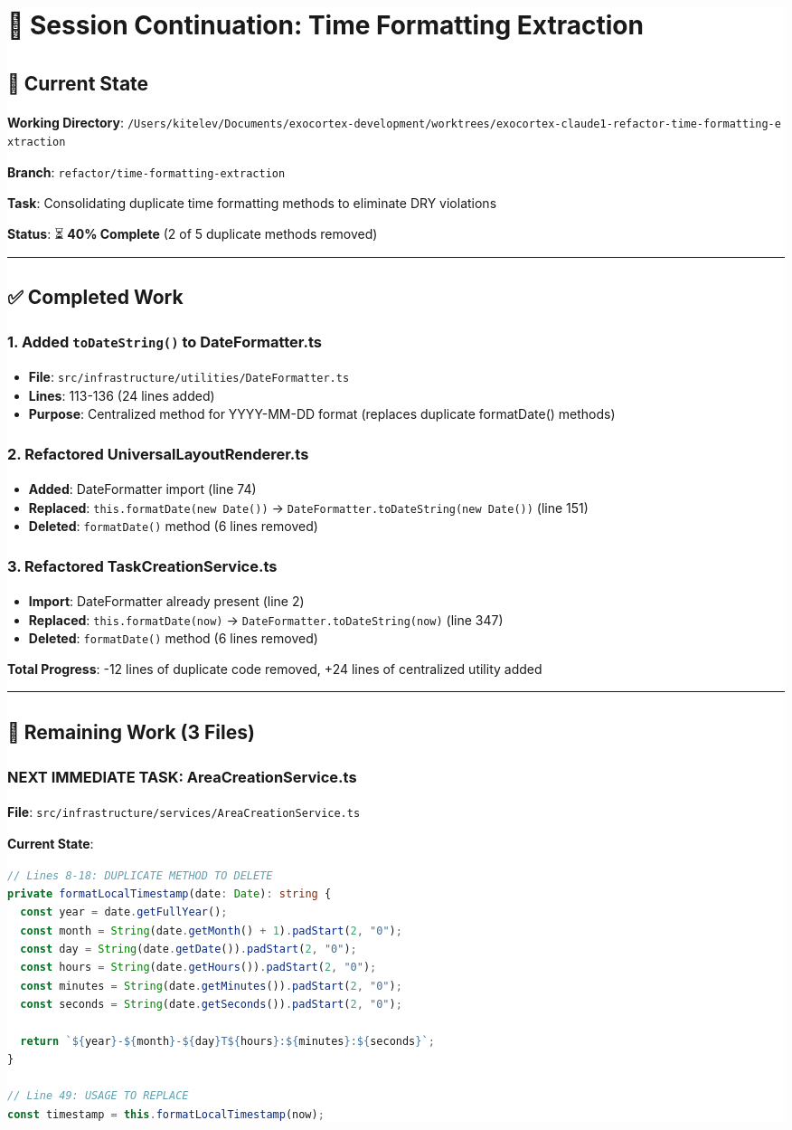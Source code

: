 # 🔄 Session Continuation: Time Formatting Extraction

## 📍 Current State

**Working Directory**: `/Users/kitelev/Documents/exocortex-development/worktrees/exocortex-claude1-refactor-time-formatting-extraction`

**Branch**: `refactor/time-formatting-extraction`

**Task**: Consolidating duplicate time formatting methods to eliminate DRY violations

**Status**: ⏳ **40% Complete** (2 of 5 duplicate methods removed)

---

## ✅ Completed Work

### 1. Added `toDateString()` to DateFormatter.ts
- **File**: `src/infrastructure/utilities/DateFormatter.ts`
- **Lines**: 113-136 (24 lines added)
- **Purpose**: Centralized method for YYYY-MM-DD format (replaces duplicate formatDate() methods)

### 2. Refactored UniversalLayoutRenderer.ts
- **Added**: DateFormatter import (line 74)
- **Replaced**: `this.formatDate(new Date())` → `DateFormatter.toDateString(new Date())` (line 151)
- **Deleted**: `formatDate()` method (6 lines removed)

### 3. Refactored TaskCreationService.ts
- **Import**: DateFormatter already present (line 2)
- **Replaced**: `this.formatDate(now)` → `DateFormatter.toDateString(now)` (line 347)
- **Deleted**: `formatDate()` method (6 lines removed)

**Total Progress**: -12 lines of duplicate code removed, +24 lines of centralized utility added

---

## 🎯 Remaining Work (3 Files)

### NEXT IMMEDIATE TASK: AreaCreationService.ts

**File**: `src/infrastructure/services/AreaCreationService.ts`

**Current State**:
```typescript
// Lines 8-18: DUPLICATE METHOD TO DELETE
private formatLocalTimestamp(date: Date): string {
  const year = date.getFullYear();
  const month = String(date.getMonth() + 1).padStart(2, "0");
  const day = String(date.getDate()).padStart(2, "0");
  const hours = String(date.getHours()).padStart(2, "0");
  const minutes = String(date.getMinutes()).padStart(2, "0");
  const seconds = String(date.getSeconds()).padStart(2, "0");

  return `${year}-${month}-${day}T${hours}:${minutes}:${seconds}`;
}

// Line 49: USAGE TO REPLACE
const timestamp = this.formatLocalTimestamp(now);
```
